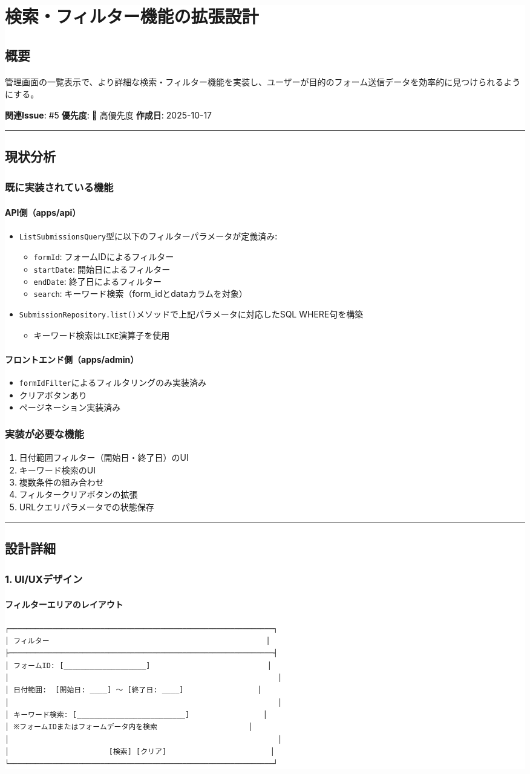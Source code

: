 # 検索・フィルター機能の拡張設計

## 概要

管理画面の一覧表示で、より詳細な検索・フィルター機能を実装し、ユーザーが目的のフォーム送信データを効率的に見つけられるようにする。

**関連Issue**: #5
**優先度**: 🔴 高優先度
**作成日**: 2025-10-17

---

## 現状分析

### 既に実装されている機能

#### API側（apps/api）
- `ListSubmissionsQuery`型に以下のフィルターパラメータが定義済み:
  - `formId`: フォームIDによるフィルター
  - `startDate`: 開始日によるフィルター
  - `endDate`: 終了日によるフィルター
  - `search`: キーワード検索（form_idとdataカラムを対象）

- `SubmissionRepository.list()`メソッドで上記パラメータに対応したSQL WHERE句を構築
  - キーワード検索は`LIKE`演算子を使用

#### フロントエンド側（apps/admin）
- `formIdFilter`によるフィルタリングのみ実装済み
- クリアボタンあり
- ページネーション実装済み

### 実装が必要な機能

1. 日付範囲フィルター（開始日・終了日）のUI
2. キーワード検索のUI
3. 複数条件の組み合わせ
4. フィルタークリアボタンの拡張
5. URLクエリパラメータでの状態保存

---

## 設計詳細

### 1. UI/UXデザイン

#### フィルターエリアのレイアウト

```text
┌─────────────────────────────────────────────────────────────┐
│ フィルター                                                  │
├─────────────────────────────────────────────────────────────┤
│ フォームID: [___________________]                           │
│                                                              │
│ 日付範囲:  [開始日: ____] 〜 [終了日: ____]                 │
│                                                              │
│ キーワード検索: [_________________________]                 │
│ ※フォームIDまたはフォームデータ内を検索                     │
│                                                              │
│                       [検索] [クリア]                        │
└─────────────────────────────────────────────────────────────┘
```
